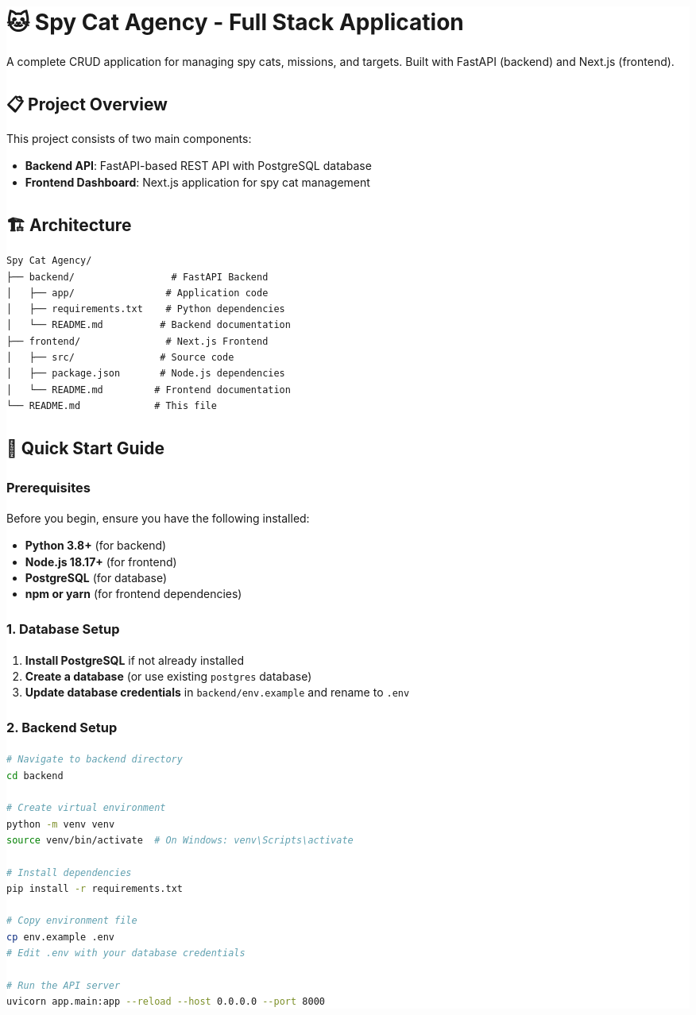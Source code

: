 # 🐱 Spy Cat Agency - Full Stack Application

A complete CRUD application for managing spy cats, missions, and targets. Built with FastAPI (backend) and Next.js (frontend).

## 📋 Project Overview

This project consists of two main components:
- **Backend API**: FastAPI-based REST API with PostgreSQL database
- **Frontend Dashboard**: Next.js application for spy cat management

## 🏗️ Architecture

```
Spy Cat Agency/
├── backend/                 # FastAPI Backend
│   ├── app/                # Application code
│   ├── requirements.txt    # Python dependencies
│   └── README.md          # Backend documentation
├── frontend/               # Next.js Frontend  
│   ├── src/               # Source code
│   ├── package.json       # Node.js dependencies
│   └── README.md         # Frontend documentation
└── README.md             # This file
```

## 🚀 Quick Start Guide

### Prerequisites

Before you begin, ensure you have the following installed:
- **Python 3.8+** (for backend)
- **Node.js 18.17+** (for frontend)  
- **PostgreSQL** (for database)
- **npm or yarn** (for frontend dependencies)

### 1. Database Setup

1. **Install PostgreSQL** if not already installed
2. **Create a database** (or use existing `postgres` database)
3. **Update database credentials** in `backend/env.example` and rename to `.env`

### 2. Backend Setup

```bash
# Navigate to backend directory
cd backend

# Create virtual environment
python -m venv venv
source venv/bin/activate  # On Windows: venv\Scripts\activate

# Install dependencies
pip install -r requirements.txt

# Copy environment file
cp env.example .env
# Edit .env with your database credentials

# Run the API server
uvicorn app.main:app --reload --host 0.0.0.0 --port 8000
```

